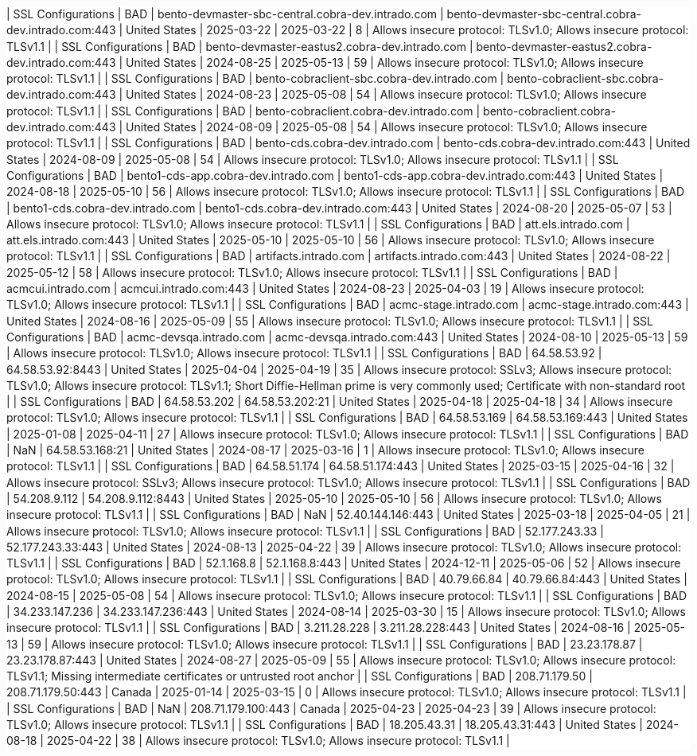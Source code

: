 | SSL Configurations | BAD | bento-devmaster-sbc-central.cobra-dev.intrado.com | bento-devmaster-sbc-central.cobra-dev.intrado.com:443 | United States | 2025-03-22 | 2025-03-22 | 8 | Allows insecure protocol: TLSv1.0; Allows insecure protocol: TLSv1.1 |
| SSL Configurations | BAD | bento-devmaster-eastus2.cobra-dev.intrado.com | bento-devmaster-eastus2.cobra-dev.intrado.com:443 | United States | 2024-08-25 | 2025-05-13 | 59 | Allows insecure protocol: TLSv1.0; Allows insecure protocol: TLSv1.1 |
| SSL Configurations | BAD | bento-cobraclient-sbc.cobra-dev.intrado.com | bento-cobraclient-sbc.cobra-dev.intrado.com:443 | United States | 2024-08-23 | 2025-05-08 | 54 | Allows insecure protocol: TLSv1.0; Allows insecure protocol: TLSv1.1 |
| SSL Configurations | BAD | bento-cobraclient.cobra-dev.intrado.com | bento-cobraclient.cobra-dev.intrado.com:443 | United States | 2024-08-09 | 2025-05-08 | 54 | Allows insecure protocol: TLSv1.0; Allows insecure protocol: TLSv1.1 |
| SSL Configurations | BAD | bento-cds.cobra-dev.intrado.com | bento-cds.cobra-dev.intrado.com:443 | United States | 2024-08-09 | 2025-05-08 | 54 | Allows insecure protocol: TLSv1.0; Allows insecure protocol: TLSv1.1 |
| SSL Configurations | BAD | bento1-cds-app.cobra-dev.intrado.com | bento1-cds-app.cobra-dev.intrado.com:443 | United States | 2024-08-18 | 2025-05-10 | 56 | Allows insecure protocol: TLSv1.0; Allows insecure protocol: TLSv1.1 |
| SSL Configurations | BAD | bento1-cds.cobra-dev.intrado.com | bento1-cds.cobra-dev.intrado.com:443 | United States | 2024-08-20 | 2025-05-07 | 53 | Allows insecure protocol: TLSv1.0; Allows insecure protocol: TLSv1.1 |
| SSL Configurations | BAD | att.els.intrado.com | att.els.intrado.com:443 | United States | 2025-05-10 | 2025-05-10 | 56 | Allows insecure protocol: TLSv1.0; Allows insecure protocol: TLSv1.1 |
| SSL Configurations | BAD | artifacts.intrado.com | artifacts.intrado.com:443 | United States | 2024-08-22 | 2025-05-12 | 58 | Allows insecure protocol: TLSv1.0; Allows insecure protocol: TLSv1.1 |
| SSL Configurations | BAD | acmcui.intrado.com | acmcui.intrado.com:443 | United States | 2024-08-23 | 2025-04-03 | 19 | Allows insecure protocol: TLSv1.0; Allows insecure protocol: TLSv1.1 |
| SSL Configurations | BAD | acmc-stage.intrado.com | acmc-stage.intrado.com:443 | United States | 2024-08-16 | 2025-05-09 | 55 | Allows insecure protocol: TLSv1.0; Allows insecure protocol: TLSv1.1 |
| SSL Configurations | BAD | acmc-devsqa.intrado.com | acmc-devsqa.intrado.com:443 | United States | 2024-08-10 | 2025-05-13 | 59 | Allows insecure protocol: TLSv1.0; Allows insecure protocol: TLSv1.1 |
| SSL Configurations | BAD | 64.58.53.92 | 64.58.53.92:8443 | United States | 2025-04-04 | 2025-04-19 | 35 | Allows insecure protocol: SSLv3; Allows insecure protocol: TLSv1.0; Allows insecure protocol: TLSv1.1; Short Diffie-Hellman prime is very commonly used; Certificate with non-standard root |
| SSL Configurations | BAD | 64.58.53.202 | 64.58.53.202:21 | United States | 2025-04-18 | 2025-04-18 | 34 | Allows insecure protocol: TLSv1.0; Allows insecure protocol: TLSv1.1 |
| SSL Configurations | BAD | 64.58.53.169 | 64.58.53.169:443 | United States | 2025-01-08 | 2025-04-11 | 27 | Allows insecure protocol: TLSv1.0; Allows insecure protocol: TLSv1.1 |
| SSL Configurations | BAD | NaN | 64.58.53.168:21 | United States | 2024-08-17 | 2025-03-16 | 1 | Allows insecure protocol: TLSv1.0; Allows insecure protocol: TLSv1.1 |
| SSL Configurations | BAD | 64.58.51.174 | 64.58.51.174:443 | United States | 2025-03-15 | 2025-04-16 | 32 | Allows insecure protocol: SSLv3; Allows insecure protocol: TLSv1.0; Allows insecure protocol: TLSv1.1 |
| SSL Configurations | BAD | 54.208.9.112 | 54.208.9.112:8443 | United States | 2025-05-10 | 2025-05-10 | 56 | Allows insecure protocol: TLSv1.0; Allows insecure protocol: TLSv1.1 |
| SSL Configurations | BAD | NaN | 52.40.144.146:443 | United States | 2025-03-18 | 2025-04-05 | 21 | Allows insecure protocol: TLSv1.0; Allows insecure protocol: TLSv1.1 |
| SSL Configurations | BAD | 52.177.243.33 | 52.177.243.33:443 | United States | 2024-08-13 | 2025-04-22 | 39 | Allows insecure protocol: TLSv1.0; Allows insecure protocol: TLSv1.1 |
| SSL Configurations | BAD | 52.1.168.8 | 52.1.168.8:443 | United States | 2024-12-11 | 2025-05-06 | 52 | Allows insecure protocol: TLSv1.0; Allows insecure protocol: TLSv1.1 |
| SSL Configurations | BAD | 40.79.66.84 | 40.79.66.84:443 | United States | 2024-08-15 | 2025-05-08 | 54 | Allows insecure protocol: TLSv1.0; Allows insecure protocol: TLSv1.1 |
| SSL Configurations | BAD | 34.233.147.236 | 34.233.147.236:443 | United States | 2024-08-14 | 2025-03-30 | 15 | Allows insecure protocol: TLSv1.0; Allows insecure protocol: TLSv1.1 |
| SSL Configurations | BAD | 3.211.28.228 | 3.211.28.228:443 | United States | 2024-08-16 | 2025-05-13 | 59 | Allows insecure protocol: TLSv1.0; Allows insecure protocol: TLSv1.1 |
| SSL Configurations | BAD | 23.23.178.87 | 23.23.178.87:443 | United States | 2024-08-27 | 2025-05-09 | 55 | Allows insecure protocol: TLSv1.0; Allows insecure protocol: TLSv1.1; Missing intermediate certificates or untrusted root anchor |
| SSL Configurations | BAD | 208.71.179.50 | 208.71.179.50:443 | Canada | 2025-01-14 | 2025-03-15 | 0 | Allows insecure protocol: TLSv1.0; Allows insecure protocol: TLSv1.1 |
| SSL Configurations | BAD | NaN | 208.71.179.100:443 | Canada | 2025-04-23 | 2025-04-23 | 39 | Allows insecure protocol: TLSv1.0; Allows insecure protocol: TLSv1.1 |
| SSL Configurations | BAD | 18.205.43.31 | 18.205.43.31:443 | United States | 2024-08-18 | 2025-04-22 | 38 | Allows insecure protocol: TLSv1.0; Allows insecure protocol: TLSv1.1 |
